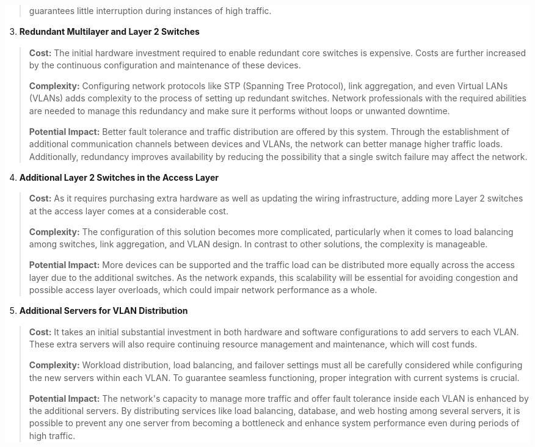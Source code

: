 > guarantees little interruption during instances of high traffic.

3.  **Redundant Multilayer and Layer 2 Switches**

> **Cost:** The initial hardware investment required to enable redundant
> core switches is expensive. Costs are further increased by the
> continuous configuration and maintenance of these devices.
>
> **Complexity:** Configuring network protocols like STP (Spanning Tree
> Protocol), link aggregation, and even Virtual LANs (VLANs) adds
> complexity to the process of setting up redundant switches. Network
> professionals with the required abilities are needed to manage this
> redundancy and make sure it performs without loops or unwanted
> downtime.
>
> **Potential Impact:** Better fault tolerance and traffic distribution
> are offered by this system. Through the establishment of additional
> communication channels between devices and VLANs, the network can
> better manage higher traffic loads. Additionally, redundancy improves
> availability by reducing the possibility that a single switch failure
> may affect the network.

4.  **Additional Layer 2 Switches in the Access Layer**

> **Cost:** As it requires purchasing extra hardware as well as updating
> the wiring infrastructure, adding more Layer 2 switches at the access
> layer comes at a considerable cost.
>
> **Complexity:** The configuration of this solution becomes more
> complicated, particularly when it comes to load balancing among
> switches, link aggregation, and VLAN design. In contrast to other
> solutions, the complexity is manageable.
>
> **Potential Impact:** More devices can be supported and the traffic
> load can be distributed more equally across the access layer due to
> the additional switches. As the network expands, this scalability will
> be essential for avoiding congestion and possible access layer
> overloads, which could impair network performance as a whole.

5.  **Additional Servers for VLAN Distribution**

> **Cost:** It takes an initial substantial investment in both hardware
> and software configurations to add servers to each VLAN. These extra
> servers will also require continuing resource management and
> maintenance, which will cost funds.
>
> **Complexity:** Workload distribution, load balancing, and failover
> settings must all be carefully considered while configuring the new
> servers within each VLAN. To guarantee seamless functioning, proper
> integration with current systems is crucial.
>
> **Potential Impact:** The network\'s capacity to manage more traffic
> and offer fault tolerance inside each VLAN is enhanced by the
> additional servers. By distributing services like load balancing,
> database, and web hosting among several servers, it is possible to
> prevent any one server from becoming a bottleneck and enhance system
> performance even during periods of high traffic.
